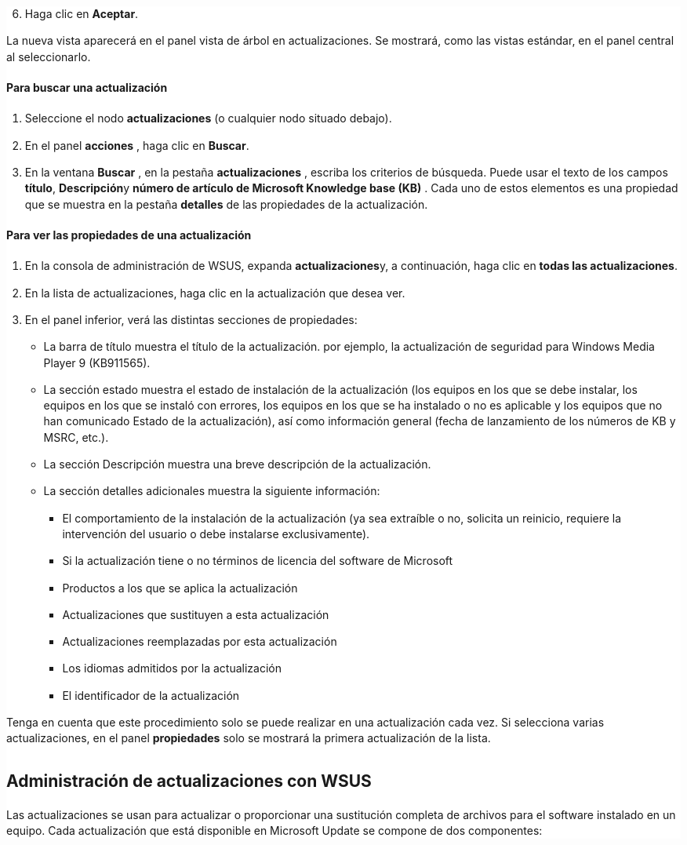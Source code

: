 6.  Haga clic en **Aceptar**.

La nueva vista aparecerá en el panel vista de árbol en actualizaciones. Se mostrará, como las vistas estándar, en el panel central al seleccionarlo.

#### <a name="to-search-for-an-update"></a>Para buscar una actualización

1.  Seleccione el nodo **actualizaciones** (o cualquier nodo situado debajo).

2.  En el panel **acciones** , haga clic en **Buscar**.

3.  En la ventana **Buscar** , en la pestaña **actualizaciones** , escriba los criterios de búsqueda. Puede usar el texto de los campos **título**, **Descripción**y **número de artículo de Microsoft Knowledge base (KB)** . Cada uno de estos elementos es una propiedad que se muestra en la pestaña **detalles** de las propiedades de la actualización.

#### <a name="to-view-the-properties-for-an-update"></a>Para ver las propiedades de una actualización

1.  En la consola de administración de WSUS, expanda **actualizaciones**y, a continuación, haga clic en **todas las actualizaciones**.

2.  En la lista de actualizaciones, haga clic en la actualización que desea ver.

3.  En el panel inferior, verá las distintas secciones de propiedades:

    -   La barra de título muestra el título de la actualización. por ejemplo, la actualización de seguridad para Windows Media Player 9 (KB911565).

    -   La sección estado muestra el estado de instalación de la actualización (los equipos en los que se debe instalar, los equipos en los que se instaló con errores, los equipos en los que se ha instalado o no es aplicable y los equipos que no han comunicado Estado de la actualización), así como información general (fecha de lanzamiento de los números de KB y MSRC, etc.).

    -   La sección Descripción muestra una breve descripción de la actualización.

    -   La sección detalles adicionales muestra la siguiente información:

        -   El comportamiento de la instalación de la actualización (ya sea extraíble o no, solicita un reinicio, requiere la intervención del usuario o debe instalarse exclusivamente).

        -   Si la actualización tiene o no términos de licencia del software de Microsoft

        -   Productos a los que se aplica la actualización

        -   Actualizaciones que sustituyen a esta actualización

        -   Actualizaciones reemplazadas por esta actualización

        -   Los idiomas admitidos por la actualización

        -   El identificador de la actualización

Tenga en cuenta que este procedimiento solo se puede realizar en una actualización cada vez. Si selecciona varias actualizaciones, en el panel **propiedades** solo se mostrará la primera actualización de la lista.

## <a name="managing-updates-with-wsus"></a>Administración de actualizaciones con WSUS
Las actualizaciones se usan para actualizar o proporcionar una sustitución completa de archivos para el software instalado en un equipo. Cada actualización que está disponible en Microsoft Update se compone de dos componentes:
